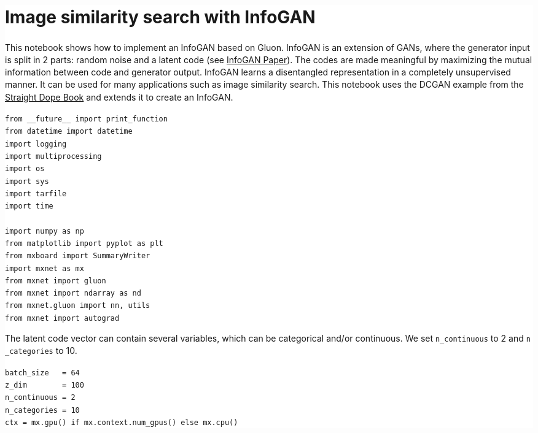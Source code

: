 

















# Image similarity search with InfoGAN

This notebook shows how to implement an InfoGAN based on Gluon. InfoGAN is an extension of GANs, where the generator input is split in 2 parts: random noise and a latent code (see [InfoGAN Paper](https://arxiv.org/pdf/1606.03657.pdf)).
The codes are made meaningful by maximizing the mutual information between code and generator output. InfoGAN learns a disentangled representation in a completely unsupervised manner. It can be used for many applications such as image similarity search. This notebook uses the DCGAN example from the [Straight Dope Book](https://gluon.mxnet.io/chapter14_generative-adversarial-networks/dcgan.html) and extends it to create an InfoGAN.


```{.python .input}
from __future__ import print_function
from datetime import datetime
import logging
import multiprocessing
import os
import sys
import tarfile
import time

import numpy as np
from matplotlib import pyplot as plt
from mxboard import SummaryWriter
import mxnet as mx
from mxnet import gluon
from mxnet import ndarray as nd
from mxnet.gluon import nn, utils
from mxnet import autograd

```

The latent code vector can contain several variables, which can be categorical and/or continuous. We set `n_continuous` to 2 and `n_categories` to 10.


```{.python .input}
batch_size   = 64
z_dim        = 100
n_continuous = 2
n_categories = 10
ctx = mx.gpu() if mx.context.num_gpus() else mx.cpu()
```
